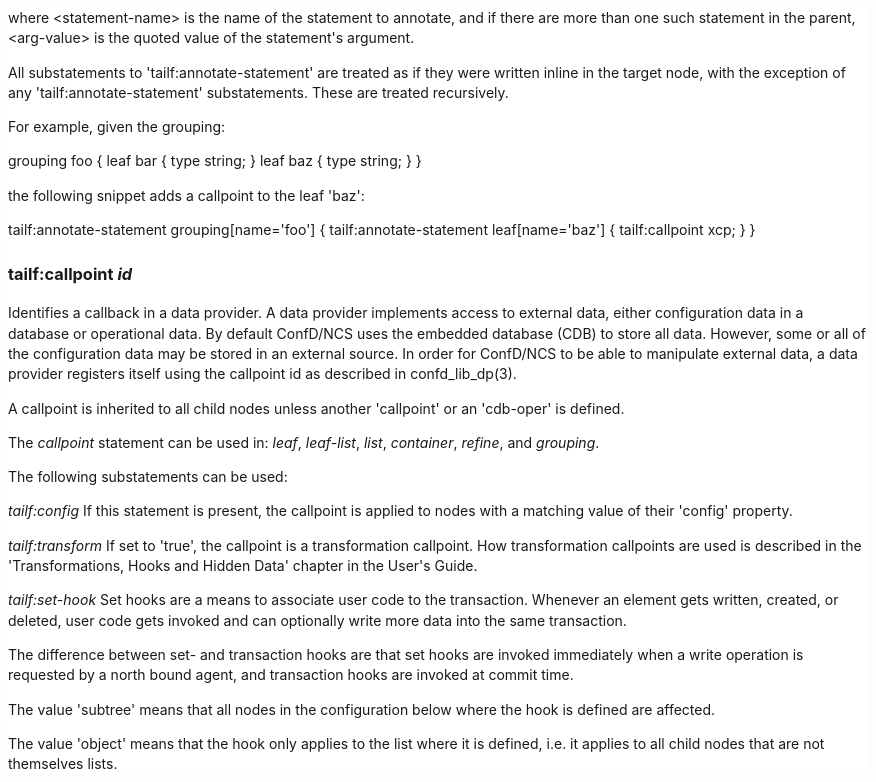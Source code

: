 where \<statement-name\> is the name of the statement to annotate, and
if there are more than one such statement in the parent, \<arg-value\>
is the quoted value of the statement's argument.

All substatements to 'tailf:annotate-statement' are treated as if they
were written inline in the target node, with the exception of any
'tailf:annotate-statement' substatements. These are treated recursively.

For example, given the grouping:

grouping foo { leaf bar { type string; } leaf baz { type string; } }

the following snippet adds a callpoint to the leaf 'baz':

tailf:annotate-statement grouping\[name='foo'\] {
tailf:annotate-statement leaf\[name='baz'\] { tailf:callpoint xcp; } }

### tailf:callpoint *id*

Identifies a callback in a data provider. A data provider implements
access to external data, either configuration data in a database or
operational data. By default ConfD/NCS uses the embedded database (CDB)
to store all data. However, some or all of the configuration data may be
stored in an external source. In order for ConfD/NCS to be able to
manipulate external data, a data provider registers itself using the
callpoint id as described in confd_lib_dp(3).

A callpoint is inherited to all child nodes unless another 'callpoint'
or an 'cdb-oper' is defined.

The *callpoint* statement can be used in: *leaf*, *leaf-list*, *list*,
*container*, *refine*, and *grouping*.

The following substatements can be used:

*tailf:config* If this statement is present, the callpoint is applied to
nodes with a matching value of their 'config' property.

*tailf:transform* If set to 'true', the callpoint is a transformation
callpoint. How transformation callpoints are used is described in the
'Transformations, Hooks and Hidden Data' chapter in the User's Guide.

*tailf:set-hook* Set hooks are a means to associate user code to the
transaction. Whenever an element gets written, created, or deleted, user
code gets invoked and can optionally write more data into the same
transaction.

The difference between set- and transaction hooks are that set hooks are
invoked immediately when a write operation is requested by a north bound
agent, and transaction hooks are invoked at commit time.

The value 'subtree' means that all nodes in the configuration below
where the hook is defined are affected.

The value 'object' means that the hook only applies to the list where it
is defined, i.e. it applies to all child nodes that are not themselves
lists.

